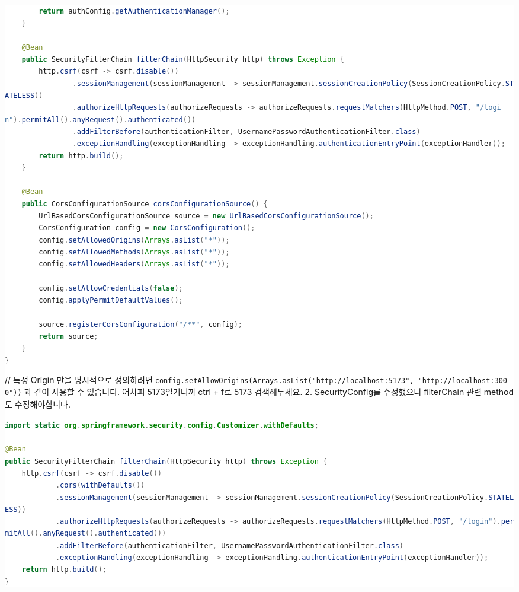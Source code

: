 ```java
        return authConfig.getAuthenticationManager();
    }

    @Bean
    public SecurityFilterChain filterChain(HttpSecurity http) throws Exception {
        http.csrf(csrf -> csrf.disable())
                .sessionManagement(sessionManagement -> sessionManagement.sessionCreationPolicy(SessionCreationPolicy.STATELESS))
                .authorizeHttpRequests(authorizeRequests -> authorizeRequests.requestMatchers(HttpMethod.POST, "/login").permitAll().anyRequest().authenticated())
                .addFilterBefore(authenticationFilter, UsernamePasswordAuthenticationFilter.class)
                .exceptionHandling(exceptionHandling -> exceptionHandling.authenticationEntryPoint(exceptionHandler));
        return http.build();
    }

    @Bean
    public CorsConfigurationSource corsConfigurationSource() {
        UrlBasedCorsConfigurationSource source = new UrlBasedCorsConfigurationSource();
        CorsConfiguration config = new CorsConfiguration();
        config.setAllowedOrigins(Arrays.asList("*"));
        config.setAllowedMethods(Arrays.asList("*"));
        config.setAllowedHeaders(Arrays.asList("*"));

        config.setAllowCredentials(false);
        config.applyPermitDefaultValues();

        source.registerCorsConfiguration("/**", config);
        return source;
    }
}
```
// 특정 Origin 만을 명시적으로 정의하려면
`config.setAllowOrigins(Arrays.asList("http://localhost:5173", "http://localhost:3000"))`
과 같이 사용할 수 있습니다. 어차피 5173일거니까 ctrl + f로 5173 검색해두세요.
2. SecurityConfig를 수정했으니 filterChain 관련 method도 수정해야합니다.

```java
import static org.springframework.security.config.Customizer.withDefaults;

@Bean
public SecurityFilterChain filterChain(HttpSecurity http) throws Exception {
    http.csrf(csrf -> csrf.disable())
            .cors(withDefaults())
            .sessionManagement(sessionManagement -> sessionManagement.sessionCreationPolicy(SessionCreationPolicy.STATELESS))
            .authorizeHttpRequests(authorizeRequests -> authorizeRequests.requestMatchers(HttpMethod.POST, "/login").permitAll().anyRequest().authenticated())
            .addFilterBefore(authenticationFilter, UsernamePasswordAuthenticationFilter.class)
            .exceptionHandling(exceptionHandling -> exceptionHandling.authenticationEntryPoint(exceptionHandler));
    return http.build();
}
```
